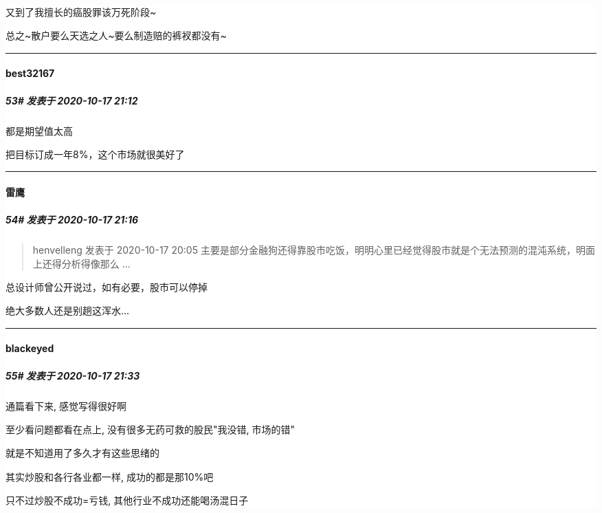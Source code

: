


又到了我擅长的癌股罪该万死阶段~

总之~散户要么天选之人~要么制造赔的裤衩都没有~








*****

####  best32167  
##### 53#       发表于 2020-10-17 21:12




都是期望值太高

把目标订成一年8%，这个市场就很美好了







*****

####  雷鹰  
##### 54#       发表于 2020-10-17 21:16



<blockquote>henvelleng 发表于 2020-10-17 20:05
主要是部分金融狗还得靠股市吃饭，明明心里已经觉得股市就是个无法预测的混沌系统，明面上还得分析得像那么 ...</blockquote>
总设计师曾公开说过，如有必要，股市可以停掉


绝大多数人还是别趟这浑水...







*****

####  blackeyed  
##### 55#       发表于 2020-10-17 21:33




通篇看下来, 感觉写得很好啊

至少看问题都看在点上, 没有很多无药可救的股民"我没错, 市场的错"

就是不知道用了多久才有这些思绪的


其实炒股和各行各业都一样, 成功的都是那10%吧

只不过炒股不成功=亏钱, 其他行业不成功还能喝汤混日子
